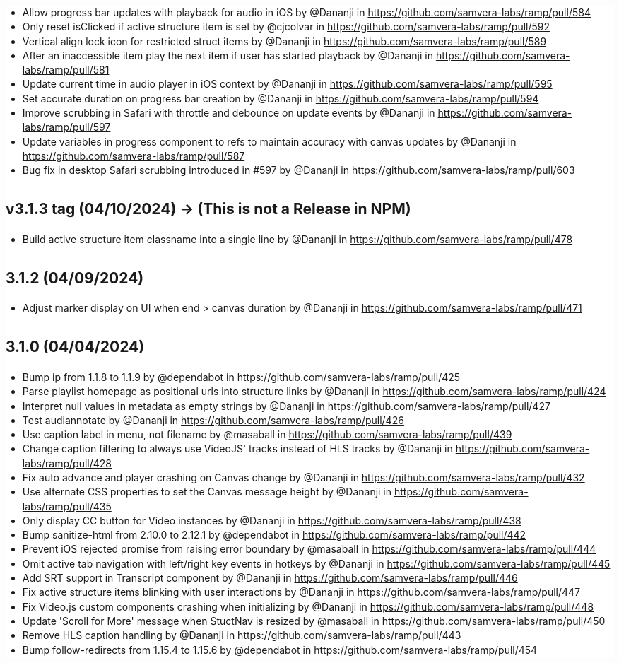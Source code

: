 * Allow progress bar updates with playback for audio in iOS by @Dananji in https://github.com/samvera-labs/ramp/pull/584
* Only reset isClicked if active structure item is set by @cjcolvar in https://github.com/samvera-labs/ramp/pull/592
* Vertical align lock icon for restricted struct items by @Dananji in https://github.com/samvera-labs/ramp/pull/589
* After an inaccessible item play the next item if user has started playback by @Dananji in https://github.com/samvera-labs/ramp/pull/581
* Update current time in audio player in iOS context by @Dananji in https://github.com/samvera-labs/ramp/pull/595
* Set accurate duration on progress bar creation by @Dananji in https://github.com/samvera-labs/ramp/pull/594
* Improve scrubbing in Safari with throttle and debounce on update events by @Dananji in https://github.com/samvera-labs/ramp/pull/597
* Update variables in progress component to refs to maintain accuracy with canvas updates by @Dananji in https://github.com/samvera-labs/ramp/pull/587
* Bug fix in desktop Safari scrubbing introduced in #597 by @Dananji in https://github.com/samvera-labs/ramp/pull/603

## v3.1.3 tag (04/10/2024) -> (This is not a Release in NPM)
*  Build active structure item classname into a single line  by @Dananji in https://github.com/samvera-labs/ramp/pull/478

## 3.1.2 (04/09/2024)
* Adjust marker display on UI when end > canvas duration by @Dananji in https://github.com/samvera-labs/ramp/pull/471

## 3.1.0 (04/04/2024)
* Bump ip from 1.1.8 to 1.1.9 by @dependabot in https://github.com/samvera-labs/ramp/pull/425
* Parse playlist homepage as positional urls into structure links by @Dananji in https://github.com/samvera-labs/ramp/pull/424
* Interpret null values in metadata as empty strings by @Dananji in https://github.com/samvera-labs/ramp/pull/427
* Test audiannotate by @Dananji in https://github.com/samvera-labs/ramp/pull/426
* Use caption label in menu, not filename by @masaball in https://github.com/samvera-labs/ramp/pull/439
* Change caption filtering to always use VideoJS' tracks instead of HLS tracks by @Dananji in https://github.com/samvera-labs/ramp/pull/428
* Fix auto advance and player crashing on Canvas change by @Dananji in https://github.com/samvera-labs/ramp/pull/432
* Use alternate CSS properties to set the Canvas message height by @Dananji in https://github.com/samvera-labs/ramp/pull/435
* Only display CC button for Video instances by @Dananji in https://github.com/samvera-labs/ramp/pull/438
* Bump sanitize-html from 2.10.0 to 2.12.1 by @dependabot in https://github.com/samvera-labs/ramp/pull/442
* Prevent iOS rejected promise from raising error boundary by @masaball in https://github.com/samvera-labs/ramp/pull/444
* Omit active tab navigation with left/right key events in hotkeys by @Dananji in https://github.com/samvera-labs/ramp/pull/445
* Add SRT support in Transcript component by @Dananji in https://github.com/samvera-labs/ramp/pull/446
* Fix active structure items blinking with user interactions by @Dananji in https://github.com/samvera-labs/ramp/pull/447
* Fix Video.js custom components crashing when initializing by @Dananji in https://github.com/samvera-labs/ramp/pull/448
* Update 'Scroll for More' message when StuctNav is resized by @masaball in https://github.com/samvera-labs/ramp/pull/450
* Remove HLS caption handling by @Dananji in https://github.com/samvera-labs/ramp/pull/443
* Bump follow-redirects from 1.15.4 to 1.15.6 by @dependabot in https://github.com/samvera-labs/ramp/pull/454